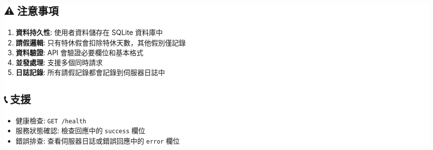## ⚠️ 注意事項

1. **資料持久性**: 使用者資料儲存在 SQLite 資料庫中
2. **請假邏輯**: 只有特休假會扣除特休天數，其他假別僅記錄
3. **資料驗證**: API 會驗證必要欄位和基本格式
4. **並發處理**: 支援多個同時請求
5. **日誌記錄**: 所有請假記錄都會記錄到伺服器日誌中

## 📞 支援

- 健康檢查: `GET /health`
- 服務狀態確認: 檢查回應中的 `success` 欄位
- 錯誤排查: 查看伺服器日誌或錯誤回應中的 `error` 欄位